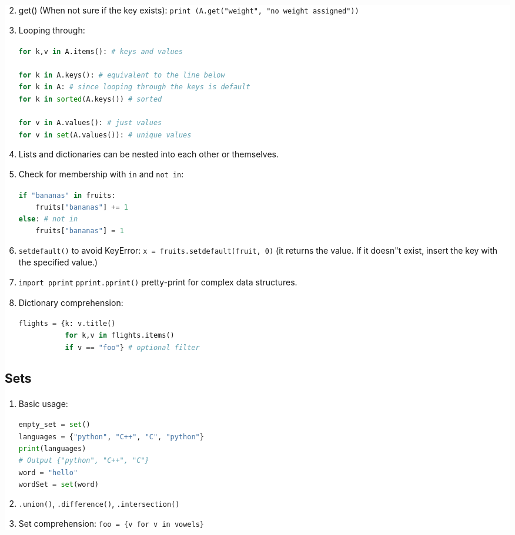 2. get() (When not sure if the key exists): `print (A.get("weight", "no weight assigned"))`

3. Looping through:

    ```python
    for k,v in A.items(): # keys and values

    for k in A.keys(): # equivalent to the line below
    for k in A: # since looping through the keys is default
    for k in sorted(A.keys()) # sorted

    for v in A.values(): # just values
    for v in set(A.values()): # unique values
    ```

4. Lists and dictionaries can be nested into each other or themselves.

5. Check for membership with `in` and `not in`:

    ```python
    if "bananas" in fruits:
        fruits["bananas"] += 1
    else: # not in
        fruits["bananas"] = 1
    ```

6. `setdefault()` to avoid KeyError: `x = fruits.setdefault(fruit, 0)` (it returns the value. If it doesn"t exist, insert the key with the specified value.)

7. `import pprint` `pprint.pprint()` pretty-print for complex data structures.

8. Dictionary comprehension:

    ```python
    flights = {k: v.title()
               for k,v in flights.items()
               if v == "foo"} # optional filter
    ```

## Sets

1. Basic usage:

    ```python
    empty_set = set()
    languages = {"python", "C++", "C", "python"}
    print(languages)
    # Output {"python", "C++", "C"}
    word = "hello"
    wordSet = set(word)
    ```

2. `.union()`, `.difference()`, `.intersection()`

3. Set comprehension: `foo = {v for v in vowels}`
